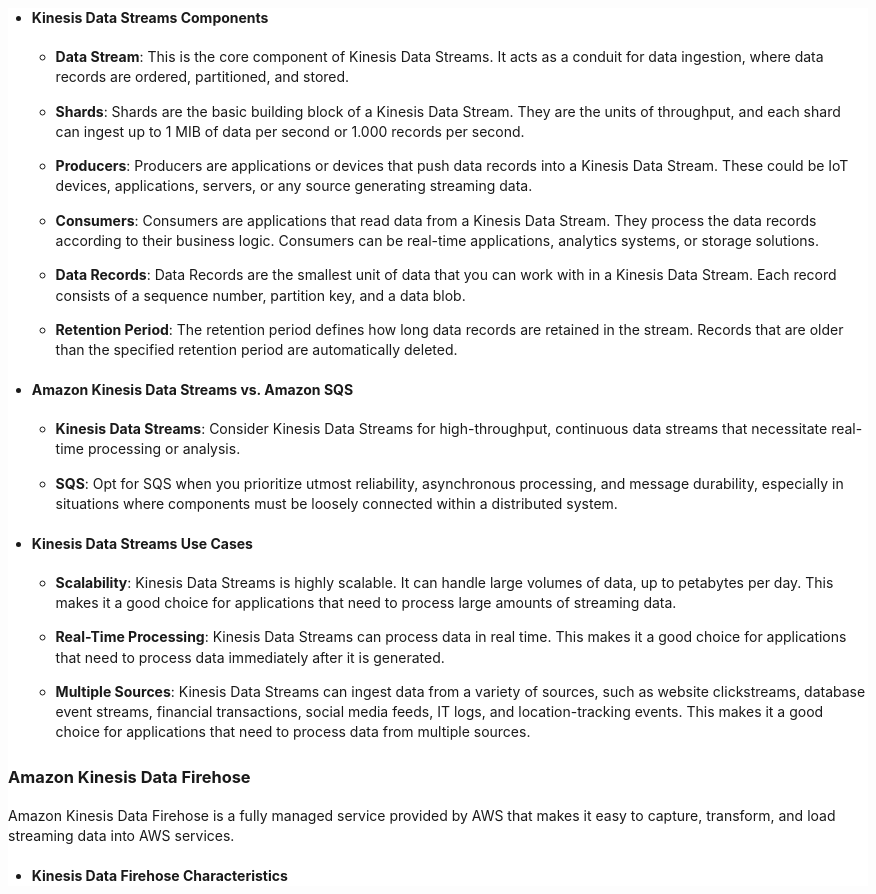 - #### Kinesis Data Streams Components

    - **Data Stream**: This is the core component of Kinesis Data Streams. It acts as a conduit for data ingestion, where data records are ordered,
    partitioned, and stored.
    
    - **Shards**: Shards are the basic building block of a Kinesis Data Stream. They are the units of throughput, and each shard can ingest up to 1 MIB
    of data per second or 1.000 records per second.
    
    - **Producers**: Producers are applications or devices that push data records into a Kinesis Data Stream. These could be IoT devices, applications,
    servers, or any source generating streaming data.
    
    - **Consumers**: Consumers are applications that read data from a Kinesis Data Stream. They process the data records according to their business logic.
    Consumers can be real-time applications, analytics systems, or storage solutions.
    
    - **Data Records**: Data Records are the smallest unit of data that you can work with in a Kinesis Data Stream. Each record consists of a sequence
    number, partition key, and a data blob.
    
    - **Retention Period**: The retention period defines how long data records are retained in the stream. Records that are older than the specified
    retention period are automatically deleted.

- #### Amazon Kinesis Data Streams vs. Amazon SQS

  - **Kinesis Data Streams**: Consider Kinesis Data Streams for high-throughput, continuous data streams that necessitate real-time processing or analysis.
  
  - **SQS**: Opt for SQS when you prioritize utmost reliability, asynchronous processing, and message durability, especially in situations where components 
  must be loosely connected within a distributed system.

- #### Kinesis Data Streams Use Cases

  - **Scalability**: Kinesis Data Streams is highly scalable. It can handle large volumes of data, up to petabytes per day. This makes it a good choice for 
  applications that need to process large amounts of streaming data.
  
  - **Real-Time Processing**: Kinesis Data Streams can process data in real time. This makes it a good choice for applications that need to process data 
  immediately after it is generated.
  
  - **Multiple Sources**: Kinesis Data Streams can ingest data from a variety of sources, such as website clickstreams, database event streams, financial 
  transactions, social media feeds, IT logs, and location-tracking events. This makes it a good choice for applications that need to process data from 
  multiple sources.

### Amazon Kinesis Data Firehose

Amazon Kinesis Data Firehose is a fully managed service provided by AWS that makes it easy to capture, transform, and load streaming data into AWS services.

- #### Kinesis Data Firehose Characteristics
  